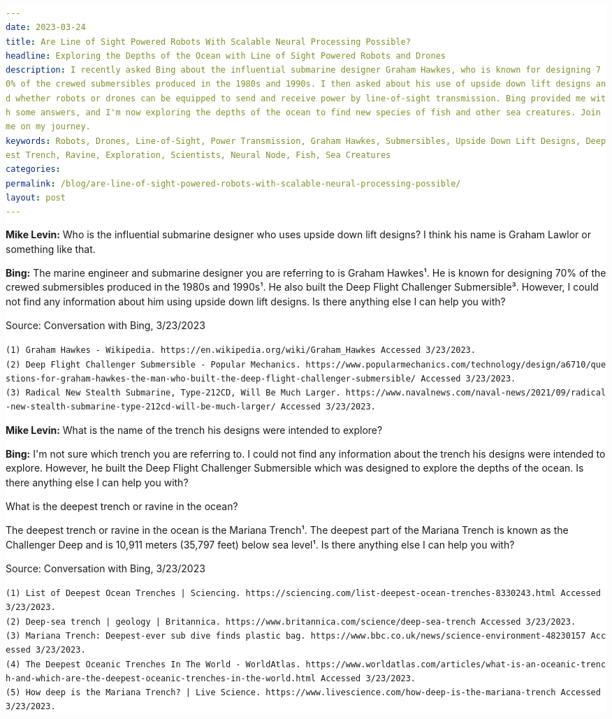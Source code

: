 ```yaml
---
date: 2023-03-24
title: Are Line of Sight Powered Robots With Scalable Neural Processing Possible?
headline: Exploring the Depths of the Ocean with Line of Sight Powered Robots and Drones
description: I recently asked Bing about the influential submarine designer Graham Hawkes, who is known for designing 70% of the crewed submersibles produced in the 1980s and 1990s. I then asked about his use of upside down lift designs and whether robots or drones can be equipped to send and receive power by line-of-sight transmission. Bing provided me with some answers, and I'm now exploring the depths of the ocean to find new species of fish and other sea creatures. Join me on my journey.
keywords: Robots, Drones, Line-of-Sight, Power Transmission, Graham Hawkes, Submersibles, Upside Down Lift Designs, Deepest Trench, Ravine, Exploration, Scientists, Neural Node, Fish, Sea Creatures
categories: 
permalink: /blog/are-line-of-sight-powered-robots-with-scalable-neural-processing-possible/
layout: post
---
```



**Mike Levin:** Who is the influential submarine designer who uses upside down lift designs? I think his name is Graham Lawlor or something like that.

**Bing:** The marine engineer and submarine designer you are referring to is Graham Hawkes¹. He is known for designing 70% of the crewed submersibles produced in the 1980s and 1990s¹. He also built the Deep Flight Challenger Submersible³. However, I could not find any information about him using upside down lift designs. Is there anything else I can help you with?

Source: Conversation with Bing, 3/23/2023

    (1) Graham Hawkes - Wikipedia. https://en.wikipedia.org/wiki/Graham_Hawkes Accessed 3/23/2023.
    (2) Deep Flight Challenger Submersible - Popular Mechanics. https://www.popularmechanics.com/technology/design/a6710/questions-for-graham-hawkes-the-man-who-built-the-deep-flight-challenger-submersible/ Accessed 3/23/2023.
    (3) Radical New Stealth Submarine, Type-212CD, Will Be Much Larger. https://www.navalnews.com/naval-news/2021/09/radical-new-stealth-submarine-type-212cd-will-be-much-larger/ Accessed 3/23/2023.

**Mike Levin:** What is the name of the trench his designs were intended to explore?

**Bing:** I'm not sure which trench you are referring to. I could not find any information about the trench his designs were intended to explore. However, he built the Deep Flight Challenger Submersible which was designed to explore the depths of the ocean. Is there anything else I can help you with?

What is the deepest trench or ravine in the ocean?

The deepest trench or ravine in the ocean is the Mariana Trench¹. The deepest part of the Mariana Trench is known as the Challenger Deep and is 10,911 meters (35,797 feet) below sea level¹. Is there anything else I can help you with?

Source: Conversation with Bing, 3/23/2023

    (1) List of Deepest Ocean Trenches | Sciencing. https://sciencing.com/list-deepest-ocean-trenches-8330243.html Accessed 3/23/2023.
    (2) Deep-sea trench | geology | Britannica. https://www.britannica.com/science/deep-sea-trench Accessed 3/23/2023.
    (3) Mariana Trench: Deepest-ever sub dive finds plastic bag. https://www.bbc.co.uk/news/science-environment-48230157 Accessed 3/23/2023.
    (4) The Deepest Oceanic Trenches In The World - WorldAtlas. https://www.worldatlas.com/articles/what-is-an-oceanic-trench-and-which-are-the-deepest-oceanic-trenches-in-the-world.html Accessed 3/23/2023.
    (5) How deep is the Mariana Trench? | Live Science. https://www.livescience.com/how-deep-is-the-mariana-trench Accessed 3/23/2023.
